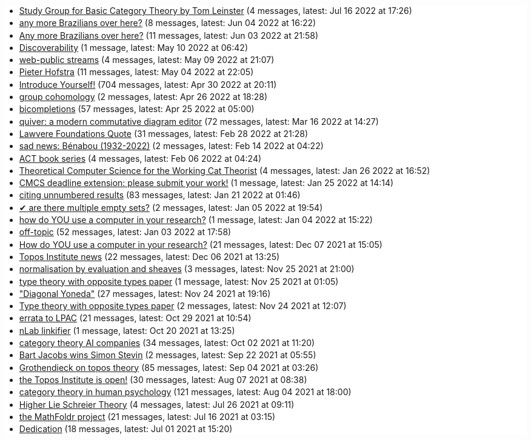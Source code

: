 * [Study Group for Basic Category Theory by Tom Leinster](topic/topic_Study.20Group.20for.20Basic.20Category.20Theory.20by.20Tom.20Leinster.html) (4 messages, latest: Jul 16 2022 at 17:26)
* [any more Brazilians over here?](topic/topic_any.20more.20Brazilians.20over.20here.3F.html) (8 messages, latest: Jun 04 2022 at 16:22)
* [Any more Brazilians over here?](topic/topic_Any.20more.20Brazilians.20over.20here.3F.html) (11 messages, latest: Jun 03 2022 at 21:58)
* [Discoverability](topic/topic_Discoverability.html) (1 message, latest: May 10 2022 at 06:42)
* [web-public streams](topic/topic_web-public.20streams.html) (4 messages, latest: May 09 2022 at 21:07)
* [Pieter Hofstra](topic/topic_Pieter.20Hofstra.html) (11 messages, latest: May 04 2022 at 22:05)
* [Introduce Yourself!](topic/topic_Introduce.20Yourself!.html) (704 messages, latest: Apr 30 2022 at 20:11)
* [group cohomology](topic/topic_group.20cohomology.html) (2 messages, latest: Apr 26 2022 at 18:28)
* [bicompletions](topic/topic_bicompletions.html) (57 messages, latest: Apr 25 2022 at 05:00)
* [quiver: a modern commutative diagram editor](topic/topic_quiver.3A.20a.20modern.20commutative.20diagram.20editor.html) (72 messages, latest: Mar 16 2022 at 14:27)
* [Lawvere Foundations Quote](topic/topic_Lawvere.20Foundations.20Quote.html) (31 messages, latest: Feb 28 2022 at 21:28)
* [sad news: Bénabou (1932-2022)](topic/topic_sad.20news.3A.20B.C3.A9nabou.20(1932-2022).html) (2 messages, latest: Feb 14 2022 at 04:22)
* [ACT book series](topic/topic_ACT.20book.20series.html) (4 messages, latest: Feb 06 2022 at 04:24)
* [Theoretical Computer Science for the Working Cat Theorist](topic/topic_Theoretical.20Computer.20Science.20for.20the.20Working.20Cat.20Theorist.html) (4 messages, latest: Jan 26 2022 at 16:52)
* [CMCS deadline extension: please submit your work!](topic/topic_CMCS.20deadline.20extension.3A.20please.20submit.20your.20work!.html) (1 message, latest: Jan 25 2022 at 14:14)
* [citing unnumbered results](topic/topic_citing.20unnumbered.20results.html) (83 messages, latest: Jan 21 2022 at 01:46)
* [✔ are there multiple empty sets?](topic/topic_.E2.9C.94.20are.20there.20multiple.20empty.20sets.3F.html) (2 messages, latest: Jan 05 2022 at 19:54)
* [how do YOU use a computer in your research?](topic/topic_how.20do.20YOU.20use.20a.20computer.20in.20your.20research.3F.html) (1 message, latest: Jan 04 2022 at 15:22)
* [off-topic](topic/topic_off-topic.html) (52 messages, latest: Jan 03 2022 at 17:58)
* [How do YOU use a computer in your research?](topic/topic_How.20do.20YOU.20use.20a.20computer.20in.20your.20research.3F.html) (21 messages, latest: Dec 07 2021 at 15:05)
* [Topos Institute news](topic/topic_Topos.20Institute.20news.html) (22 messages, latest: Dec 06 2021 at 13:25)
* [normalisation by evaluation and sheaves](topic/topic_normalisation.20by.20evaluation.20and.20sheaves.html) (3 messages, latest: Nov 25 2021 at 21:00)
* [type theory with opposite types paper](topic/topic_type.20theory.20with.20opposite.20types.20paper.html) (1 message, latest: Nov 25 2021 at 01:05)
* ["Diagonal Yoneda"](topic/topic_.22Diagonal.20Yoneda.22.html) (27 messages, latest: Nov 24 2021 at 19:16)
* [Type theory with opposite types paper](topic/topic_Type.20theory.20with.20opposite.20types.20paper.html) (2 messages, latest: Nov 24 2021 at 12:07)
* [errata to LPAC](topic/topic_errata.20to.20LPAC.html) (21 messages, latest: Oct 29 2021 at 10:54)
* [nLab linkifier](topic/topic_nLab.20linkifier.html) (1 message, latest: Oct 20 2021 at 13:25)
* [category theory AI companies](topic/topic_category.20theory.20AI.20companies.html) (34 messages, latest: Oct 02 2021 at 11:20)
* [Bart Jacobs wins Simon Stevin](topic/topic_Bart.20Jacobs.20wins.20Simon.20Stevin.html) (2 messages, latest: Sep 22 2021 at 05:55)
* [Grothendieck on topos theory](topic/topic_Grothendieck.20on.20topos.20theory.html) (85 messages, latest: Sep 04 2021 at 03:26)
* [the Topos Institute is open!](topic/topic_the.20Topos.20Institute.20is.20open!.html) (30 messages, latest: Aug 07 2021 at 08:38)
* [category theory in human psychology](topic/topic_category.20theory.20in.20human.20psychology.html) (121 messages, latest: Aug 04 2021 at 18:00)
* [Higher Lie Schreier Theory](topic/topic_Higher.20Lie.20Schreier.20Theory.html) (4 messages, latest: Jul 26 2021 at 09:11)
* [the MathFoldr project](topic/topic_the.20MathFoldr.20project.html) (21 messages, latest: Jul 16 2021 at 03:15)
* [Dedication](topic/topic_Dedication.html) (18 messages, latest: Jul 01 2021 at 15:20)